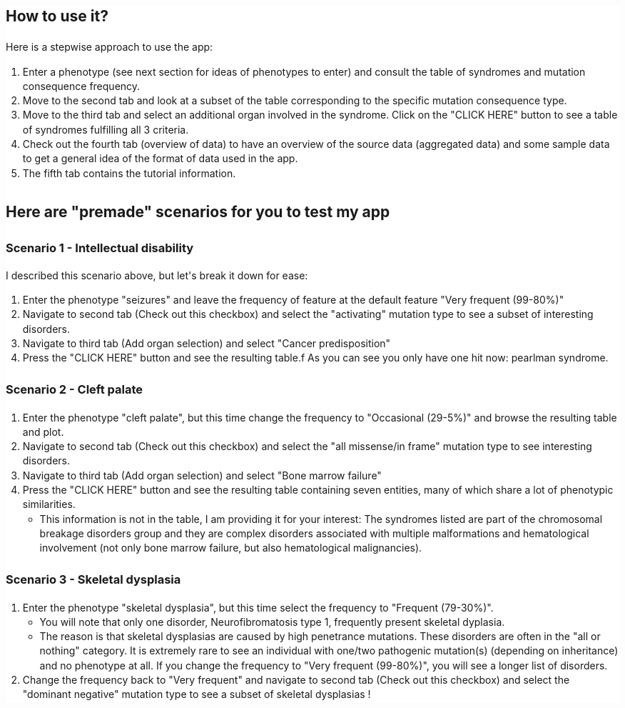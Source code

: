 ## How to use it?

Here is a stepwise approach to use the app:

1. Enter a phenotype (see next section for ideas of phenotypes to enter) and consult the table of syndromes and mutation consequence frequency.
2. Move to the second tab and look at a subset of the table corresponding to the specific mutation consequence type.
3. Move to the third tab and select an additional organ involved in the syndrome. Click on the "CLICK HERE" button to see a table of syndromes fulfilling all 3 criteria.
4. Check out the fourth tab (overview of data) to have an overview of the source data (aggregated data) and some sample data to get a general idea of the format of data used in the app. 
5. The fifth tab contains the tutorial information.

## Here are "premade" scenarios for you to test my app

### Scenario 1 - Intellectual disability

I described this scenario above, but let's break it down for ease:

1. Enter the phenotype "seizures" and leave the frequency of feature at the default feature "Very frequent (99-80%)"
2. Navigate to second tab (Check out this checkbox) and select the "activating" mutation type to see a subset of interesting disorders.
3. Navigate to third tab (Add organ selection) and select "Cancer predisposition"
4. Press the "CLICK HERE" button and see the resulting table.f As you can see you only have one hit now: pearlman syndrome.

### Scenario 2 - Cleft palate

1. Enter the phenotype "cleft palate", but this time change the frequency to "Occasional (29-5%)" and browse the resulting table and plot.
2. Navigate to second tab (Check out this checkbox) and select the "all missense/in frame" mutation type to see interesting disorders.
3. Navigate to third tab (Add organ selection) and select "Bone marrow failure"
4. Press the "CLICK HERE" button and see the resulting table containing seven entities, many of which share a lot of phenotypic similarities. 
	- This information is not in the table, I am providing it for your interest: The syndromes listed are part of the chromosomal breakage disorders group and they are complex disorders associated with multiple malformations and hematological involvement (not only bone marrow failure, but also hematological malignancies).

### Scenario 3 - Skeletal dysplasia

1. Enter the phenotype "skeletal dysplasia", but this time select the frequency to "Frequent (79-30%)".
	- You will note that only one disorder, Neurofibromatosis type 1, frequently present skeletal dyplasia. 
	- The reason is that skeletal dysplasias are caused by high penetrance mutations. These disorders are often in the "all or nothing" category. It is extremely rare to see an individual with one/two pathogenic mutation(s) (depending on inheritance) and no phenotype at all. If you change the frequency to "Very frequent (99-80%)", you will see a longer list of disorders.
2. Change the frequency back to "Very frequent" and navigate to second tab (Check out this checkbox) and select the "dominant negative" mutation type to see a subset of skeletal dysplasias !
